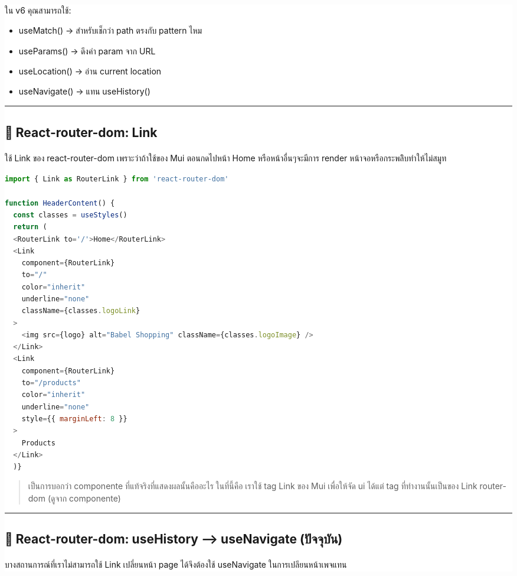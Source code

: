 ใน v6 คุณสามารถใช้:

- useMatch() → สำหรับเช็กว่า path ตรงกับ pattern ไหม

- useParams() → ดึงค่า param จาก URL

- useLocation() → อ่าน current location

- useNavigate() → แทน useHistory()

---

## 📌 React-router-dom: Link

ใช้ Link ของ react-router-dom เพราะว่าถ้าใช้ของ Mui ตอนกดไปหน้า Home หรือหน้าอื่นๆจะมีการ render หน้าจอหรือกระพลิิบทำให้ไม่สมูท

```js
import { Link as RouterLink } from 'react-router-dom'

function HeaderContent() {
  const classes = useStyles()
  return (
  <RouterLink to='/'>Home</RouterLink>
  <Link
    component={RouterLink}
    to="/"
    color="inherit"
    underline="none"
    className={classes.logoLink}
  >
    <img src={logo} alt="Babel Shopping" className={classes.logoImage} />
  </Link>
  <Link
    component={RouterLink}
    to="/products"
    color="inherit"
    underline="none"
    style={{ marginLeft: 8 }}
  >
    Products
  </Link>
  )}
```

> เป็นการบอกว่า componente ที่แท้จริงที่แสดงผลนั้นคืออะไร ในที่นี้คือ เราใช้ tag Link ของ Mui เพื่อให้จัด ui ได้แต่ tag ที่ทำงานนั้นเป็นของ Link router-dom (ดูจาก componente)

---

## 📌 React-router-dom: useHistory --> useNavigate (ปัจจุบัน)

บางสถานการณ์ที่เราไม่สามารถใช้ Link เปลี่ยนหน้า page ได้จึงต้องใช้ useNavigate ในการเปลียนหน้าเพจแทน

